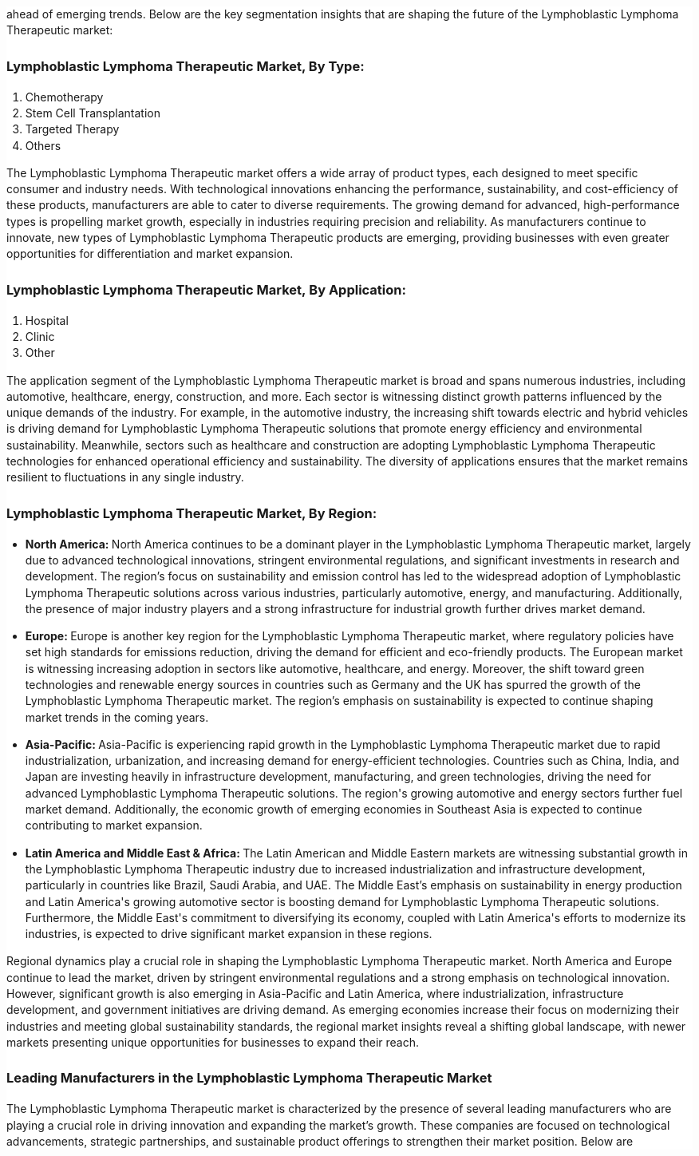 ahead of emerging trends. Below are the key segmentation insights that are shaping the future of the Lymphoblastic Lymphoma Therapeutic market:</p><h3><strong>Lymphoblastic Lymphoma Therapeutic Market, By Type:<br /></strong></h3><ol><li>Chemotherapy<li> Stem Cell Transplantation<li> Targeted Therapy<li> Others</li></ol><p>The Lymphoblastic Lymphoma Therapeutic market offers a wide array of product types, each designed to meet specific consumer and industry needs. With technological innovations enhancing the performance, sustainability, and cost-efficiency of these products, manufacturers are able to cater to diverse requirements. The growing demand for advanced, high-performance types is propelling market growth, especially in industries requiring precision and reliability. As manufacturers continue to innovate, new types of Lymphoblastic Lymphoma Therapeutic products are emerging, providing businesses with even greater opportunities for differentiation and market expansion.</p><h3>Lymphoblastic Lymphoma Therapeutic Market,&nbsp;By Application:</h3><ol><li>Hospital<li> Clinic<li> Other</li></ol><p>The application segment of the Lymphoblastic Lymphoma Therapeutic market is broad and spans numerous industries, including automotive, healthcare, energy, construction, and more. Each sector is witnessing distinct growth patterns influenced by the unique demands of the industry. For example, in the automotive industry, the increasing shift towards electric and hybrid vehicles is driving demand for Lymphoblastic Lymphoma Therapeutic solutions that promote energy efficiency and environmental sustainability. Meanwhile, sectors such as healthcare and construction are adopting Lymphoblastic Lymphoma Therapeutic technologies for enhanced operational efficiency and sustainability. The diversity of applications ensures that the market remains resilient to fluctuations in any single industry.</p><h3>Lymphoblastic Lymphoma Therapeutic Market, By Region:</h3><ul><li><p><strong>North America:&nbsp;</strong>North America continues to be a dominant player in the Lymphoblastic Lymphoma Therapeutic market, largely due to advanced technological innovations, stringent environmental regulations, and significant investments in research and development. The region&rsquo;s focus on sustainability and emission control has led to the widespread adoption of Lymphoblastic Lymphoma Therapeutic solutions across various industries, particularly automotive, energy, and manufacturing. Additionally, the presence of major industry players and a strong infrastructure for industrial growth further drives market demand.</p></li><li><p><strong><strong>Europe:&nbsp;</strong></strong>Europe is another key region for the Lymphoblastic Lymphoma Therapeutic market, where regulatory policies have set high standards for emissions reduction, driving the demand for efficient and eco-friendly products. The European market is witnessing increasing adoption in sectors like automotive, healthcare, and energy. Moreover, the shift toward green technologies and renewable energy sources in countries such as Germany and the UK has spurred the growth of the Lymphoblastic Lymphoma Therapeutic market. The region&rsquo;s emphasis on sustainability is expected to continue shaping market trends in the coming years.</p></li><li><p><strong><strong>Asia-Pacific:&nbsp;</strong></strong>Asia-Pacific is experiencing rapid growth in the Lymphoblastic Lymphoma Therapeutic market due to rapid industrialization, urbanization, and increasing demand for energy-efficient technologies. Countries such as China, India, and Japan are investing heavily in infrastructure development, manufacturing, and green technologies, driving the need for advanced Lymphoblastic Lymphoma Therapeutic solutions. The region's growing automotive and energy sectors further fuel market demand. Additionally, the economic growth of emerging economies in Southeast Asia is expected to continue contributing to market expansion.</p></li><li><p><strong><strong>Latin America and Middle East &amp; Africa:&nbsp;</strong></strong>The Latin American and Middle Eastern markets are witnessing substantial growth in the Lymphoblastic Lymphoma Therapeutic industry due to increased industrialization and infrastructure development, particularly in countries like Brazil, Saudi Arabia, and UAE. The Middle East&rsquo;s emphasis on sustainability in energy production and Latin America's growing automotive sector is boosting demand for Lymphoblastic Lymphoma Therapeutic solutions. Furthermore, the Middle East's commitment to diversifying its economy, coupled with Latin America's efforts to modernize its industries, is expected to drive significant market expansion in these regions.</p></li></ul><p>Regional dynamics play a crucial role in shaping the Lymphoblastic Lymphoma Therapeutic market. North America and Europe continue to lead the market, driven by stringent environmental regulations and a strong emphasis on technological innovation. However, significant growth is also emerging in Asia-Pacific and Latin America, where industrialization, infrastructure development, and government initiatives are driving demand. As emerging economies increase their focus on modernizing their industries and meeting global sustainability standards, the regional market insights reveal a shifting global landscape, with newer markets presenting unique opportunities for businesses to expand their reach.</p><h3><strong>Leading Manufacturers in the Lymphoblastic Lymphoma Therapeutic Market</strong></h3><p>The Lymphoblastic Lymphoma Therapeutic market is characterized by the presence of several leading manufacturers who are playing a crucial role in driving innovation and expanding the market&rsquo;s growth. These companies are focused on technological advancements, strategic partnerships, and sustainable product offerings to strengthen their market position. Below are